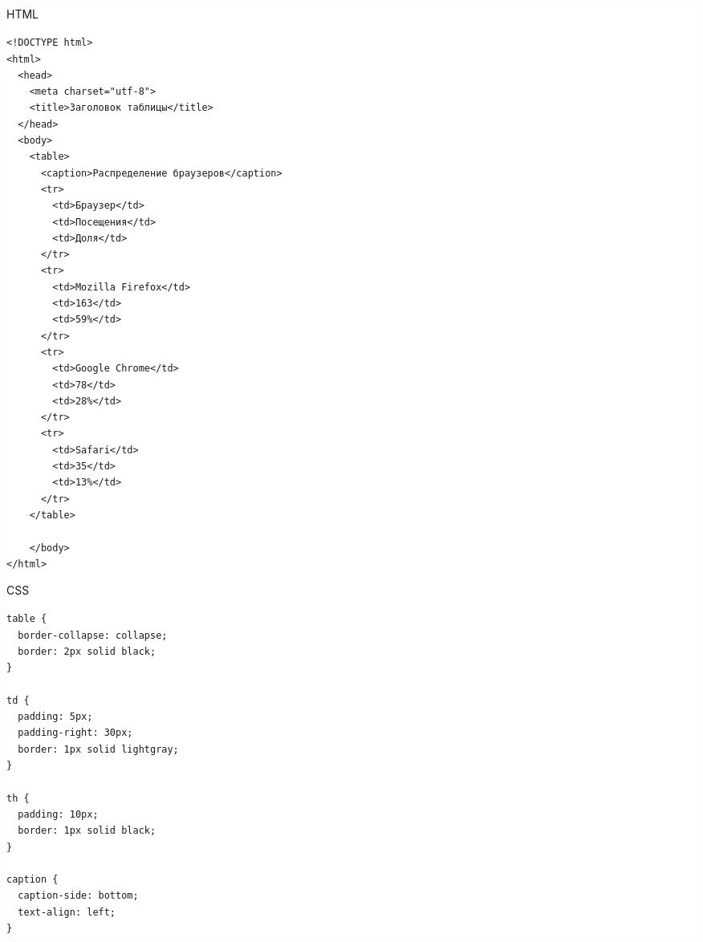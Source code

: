 HTML
```
<!DOCTYPE html>
<html>
  <head>
    <meta charset="utf-8">
    <title>Заголовок таблицы</title>
  </head>
  <body>
    <table>
      <caption>Распределение браузеров</caption>
      <tr>
        <td>Браузер</td>
        <td>Посещения</td>
        <td>Доля</td>
      </tr>
      <tr>
        <td>Mozilla Firefox</td>
        <td>163</td>
        <td>59%</td>
      </tr>
      <tr>
        <td>Google Chrome</td>
        <td>78</td>
        <td>28%</td>
      </tr>
      <tr>
        <td>Safari</td>
        <td>35</td>
        <td>13%</td>
      </tr>
    </table>

    </body>
</html>
```

CSS
```
table {
  border-collapse: collapse;
  border: 2px solid black;
}

td {
  padding: 5px;
  padding-right: 30px;
  border: 1px solid lightgray;
}

th {
  padding: 10px;
  border: 1px solid black;
}

caption {
  caption-side: bottom;
  text-align: left;
}
```
